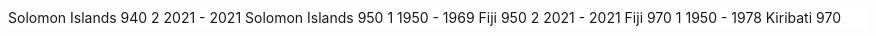 <td style="text-align:left;">
Solomon Islands
</td>
</tr>
<tr>
<td style="text-align:right;">
940
</td>
<td style="text-align:right;">
2
</td>
<td style="text-align:left;">
2021 - 2021
</td>
<td style="text-align:left;">
Solomon Islands
</td>
</tr>
<tr>
<td style="text-align:right;">
950
</td>
<td style="text-align:right;">
1
</td>
<td style="text-align:left;">
1950 - 1969
</td>
<td style="text-align:left;">
Fiji
</td>
</tr>
<tr>
<td style="text-align:right;">
950
</td>
<td style="text-align:right;">
2
</td>
<td style="text-align:left;">
2021 - 2021
</td>
<td style="text-align:left;">
Fiji
</td>
</tr>
<tr>
<td style="text-align:right;">
970
</td>
<td style="text-align:right;">
1
</td>
<td style="text-align:left;">
1950 - 1978
</td>
<td style="text-align:left;">
Kiribati
</td>
</tr>
<tr>
<td style="text-align:right;">
970
</td>
